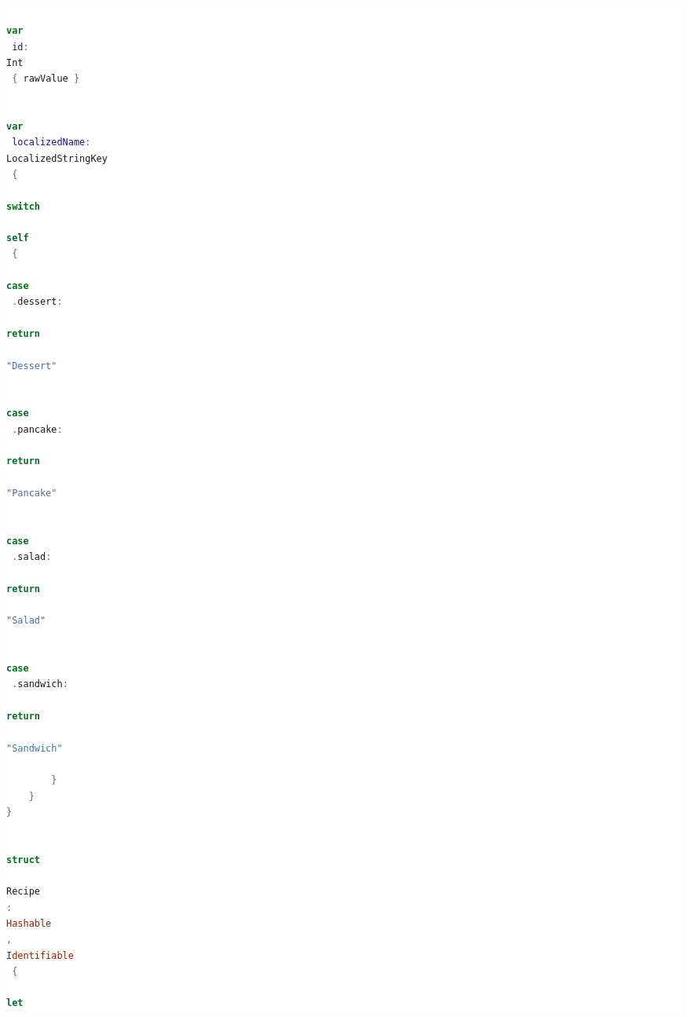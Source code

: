 ```swift
    
var
 id: 
Int
 { rawValue }

    
var
 localizedName: 
LocalizedStringKey
 {
        
switch
 
self
 {
        
case
 .dessert:
            
return
 
"Dessert"

        
case
 .pancake:
            
return
 
"Pancake"

        
case
 .salad:
            
return
 
"Salad"

        
case
 .sandwich:
            
return
 
"Sandwich"

        }
    }
}


struct
 
Recipe
: 
Hashable
, 
Identifiable
 {
    
let
```